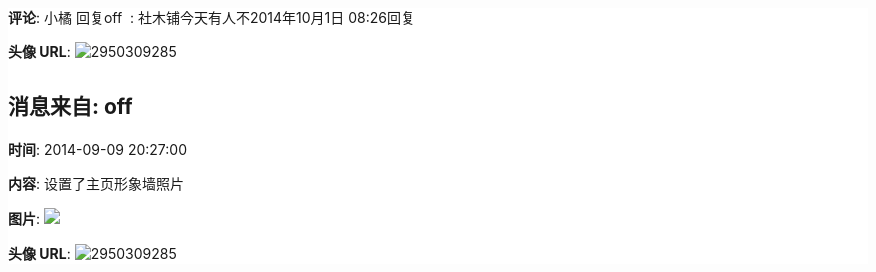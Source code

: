 **评论**: 小橘 回复off  : 社木铺今天有人不2014年10月1日 08:26回复

**头像 URL**: ![2950309285](http://q1.qlogo.cn/g?b=qq&nk=2950309285&s=100)



## 消息来自: off

**时间**: 2014-09-09 20:27:00

**内容**: 设置了主页形象墙照片

**图片**: ![](http://qqadapt.qpic.cn/mqq_photo/0/a08f20b35609a63e4252c5bbdf425cf3a525daaf01/100?ek=1&kp=1&sce=60-4-3)

**头像 URL**: ![2950309285](http://q1.qlogo.cn/g?b=qq&nk=2950309285&s=100)

